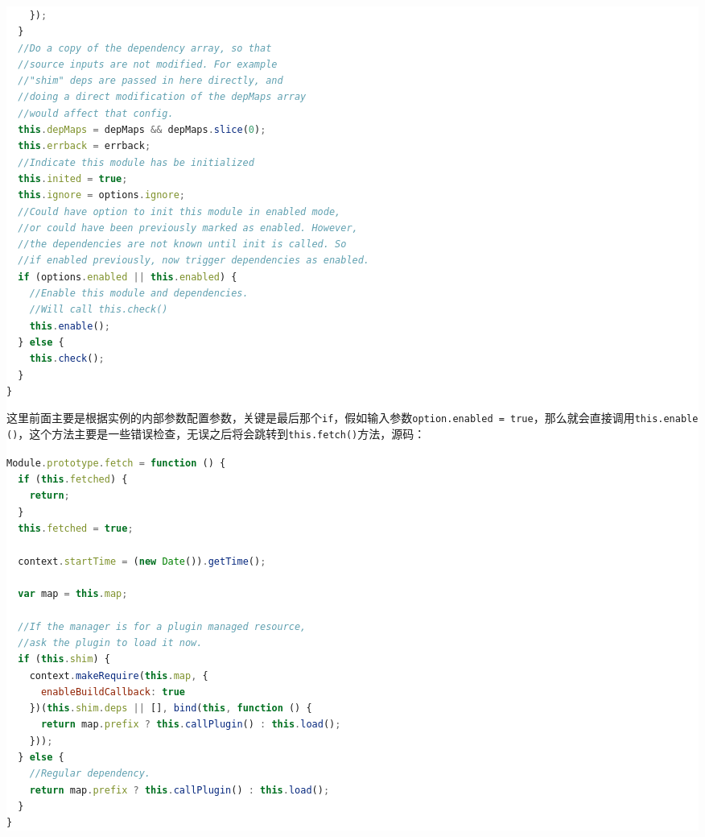 ```javascript
    });
  }
  //Do a copy of the dependency array, so that
  //source inputs are not modified. For example
  //"shim" deps are passed in here directly, and
  //doing a direct modification of the depMaps array
  //would affect that config.
  this.depMaps = depMaps && depMaps.slice(0);
  this.errback = errback;
  //Indicate this module has be initialized
  this.inited = true;
  this.ignore = options.ignore;
  //Could have option to init this module in enabled mode,
  //or could have been previously marked as enabled. However,
  //the dependencies are not known until init is called. So
  //if enabled previously, now trigger dependencies as enabled.
  if (options.enabled || this.enabled) {
    //Enable this module and dependencies.
    //Will call this.check()
    this.enable();
  } else {
    this.check();
  }
}
```

这里前面主要是根据实例的内部参数配置参数，关键是最后那个`if`，假如输入参数`option.enabled = true`，那么就会直接调用`this.enable()`，这个方法主要是一些错误检查，无误之后将会跳转到`this.fetch()`方法，源码：
```javascript
Module.prototype.fetch = function () {
  if (this.fetched) {
    return;
  }
  this.fetched = true;

  context.startTime = (new Date()).getTime();

  var map = this.map;

  //If the manager is for a plugin managed resource,
  //ask the plugin to load it now.
  if (this.shim) {
    context.makeRequire(this.map, {
      enableBuildCallback: true
    })(this.shim.deps || [], bind(this, function () {
      return map.prefix ? this.callPlugin() : this.load();
    }));
  } else {
    //Regular dependency.
    return map.prefix ? this.callPlugin() : this.load();
  }
}
```
